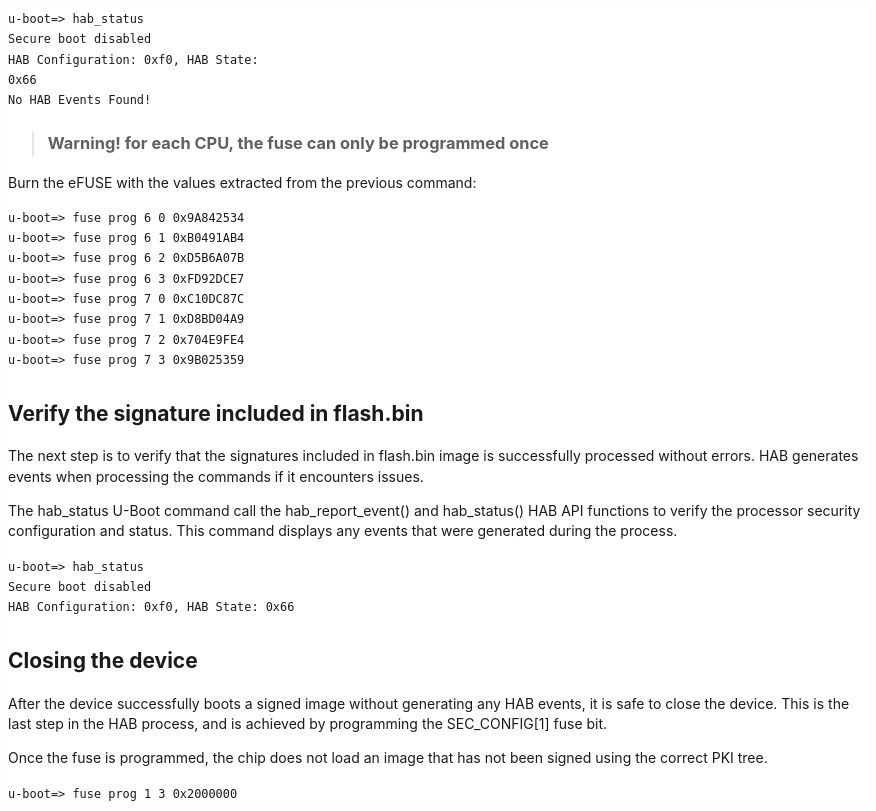 ```console
u-boot=> hab_status
Secure boot disabled
HAB Configuration: 0xf0, HAB State:
0x66
No HAB Events Found!
```
> ### Warning! for each CPU, the fuse can only be programmed once
Burn the eFUSE with the values extracted from the previous command:
```console
u-boot=> fuse prog 6 0 0x9A842534
u-boot=> fuse prog 6 1 0xB0491AB4
u-boot=> fuse prog 6 2 0xD5B6A07B
u-boot=> fuse prog 6 3 0xFD92DCE7
u-boot=> fuse prog 7 0 0xC10DC87C
u-boot=> fuse prog 7 1 0xD8BD04A9
u-boot=> fuse prog 7 2 0x704E9FE4
u-boot=> fuse prog 7 3 0x9B025359
```
## Verify the signature included in flash.bin
The next step is to verify that the signatures included in flash.bin image is
successfully processed without errors. HAB generates events when processing
the commands if it encounters issues.

The hab_status U-Boot command call the hab_report_event() and hab_status()
HAB API functions to verify the processor security configuration and status.
This command displays any events that were generated during the process.
```console
u-boot=> hab_status
Secure boot disabled
HAB Configuration: 0xf0, HAB State: 0x66
```
## Closing the device

After the device successfully boots a signed image without generating any HAB
events, it is safe to close the device. This is the last step in the HAB
process, and is achieved by programming the SEC_CONFIG[1] fuse bit.

Once the fuse is programmed, the chip does not load an image that has not been
signed using the correct PKI tree.
```console
u-boot=> fuse prog 1 3 0x2000000
```

